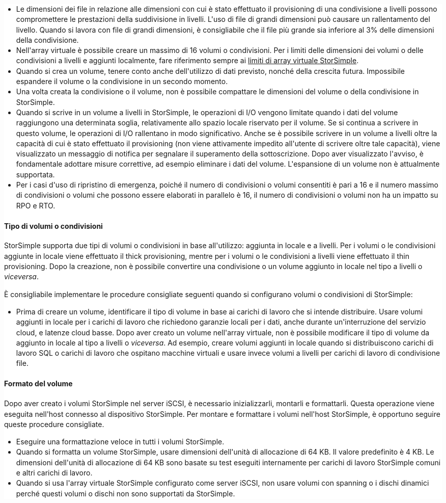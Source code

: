 * Le dimensioni dei file in relazione alle dimensioni con cui è stato effettuato il provisioning di una condivisione a livelli possono compromettere le prestazioni della suddivisione in livelli. L'uso di file di grandi dimensioni può causare un rallentamento del livello. Quando si lavora con file di grandi dimensioni, è consigliabile che il file più grande sia inferiore al 3% delle dimensioni della condivisione.
* Nell'array virtuale è possibile creare un massimo di 16 volumi o condivisioni. Per i limiti delle dimensioni dei volumi o delle condivisioni a livelli e aggiunti localmente, fare riferimento sempre ai [limiti di array virtuale StorSimple](storsimple-ova-limits.md).
* Quando si crea un volume, tenere conto anche dell'utilizzo di dati previsto, nonché della crescita futura. Impossibile espandere il volume o la condivisione in un secondo momento.
* Una volta creata la condivisione o il volume, non è possibile compattare le dimensioni del volume o della condivisione in StorSimple.
* Quando si scrive in un volume a livelli in StorSimple, le operazioni di I/O vengono limitate quando i dati del volume raggiungono una determinata soglia, relativamente allo spazio locale riservato per il volume. Se si continua a scrivere in questo volume, le operazioni di I/O rallentano in modo significativo. Anche se è possibile scrivere in un volume a livelli oltre la capacità di cui è stato effettuato il provisioning (non viene attivamente impedito all'utente di scrivere oltre tale capacità), viene visualizzato un messaggio di notifica per segnalare il superamento della sottoscrizione. Dopo aver visualizzato l'avviso, è fondamentale adottare misure correttive, ad esempio eliminare i dati del volume. L'espansione di un volume non è attualmente supportata.
* Per i casi d'uso di ripristino di emergenza, poiché il numero di condivisioni o volumi consentiti è pari a 16 e il numero massimo di condivisioni o volumi che possono essere elaborati in parallelo è 16, il numero di condivisioni o volumi non ha un impatto su RPO e RTO.

#### <a name="volumeshare-type"></a>Tipo di volumi o condivisioni
StorSimple supporta due tipi di volumi o condivisioni in base all'utilizzo: aggiunta in locale e a livelli. Per i volumi o le condivisioni aggiunte in locale viene effettuato il thick provisioning, mentre per i volumi o le condivisioni a livelli viene effettuato il thin provisioning. Dopo la creazione, non è possibile convertire una condivisione o un volume aggiunto in locale nel tipo a livelli o *viceversa*.

È consigliabile implementare le procedure consigliate seguenti quando si configurano volumi o condivisioni di StorSimple:

* Prima di creare un volume, identificare il tipo di volume in base ai carichi di lavoro che si intende distribuire. Usare volumi aggiunti in locale per i carichi di lavoro che richiedono garanzie locali per i dati, anche durante un'interruzione del servizio cloud, e latenze cloud basse. Dopo aver creato un volume nell'array virtuale, non è possibile modificare il tipo di volume da aggiunto in locale al tipo a livelli o *viceversa*. Ad esempio, creare volumi aggiunti in locale quando si distribuiscono carichi di lavoro SQL o carichi di lavoro che ospitano macchine virtuali e usare invece volumi a livelli per carichi di lavoro di condivisione file.


#### <a name="volume-format"></a>Formato del volume
Dopo aver creato i volumi StorSimple nel server iSCSI, è necessario inizializzarli, montarli e formattarli. Questa operazione viene eseguita nell'host connesso al dispositivo StorSimple. Per montare e formattare i volumi nell'host StorSimple, è opportuno seguire queste procedure consigliate.

* Eseguire una formattazione veloce in tutti i volumi StorSimple.
* Quando si formatta un volume StorSimple, usare dimensioni dell'unità di allocazione di 64 KB. Il valore predefinito è 4 KB. Le dimensioni dell'unità di allocazione di 64 KB sono basate su test eseguiti internamente per carichi di lavoro StorSimple comuni e altri carichi di lavoro.
* Quando si usa l'array virtuale StorSimple configurato come server iSCSI, non usare volumi con spanning o i dischi dinamici perché questi volumi o dischi non sono supportati da StorSimple.

